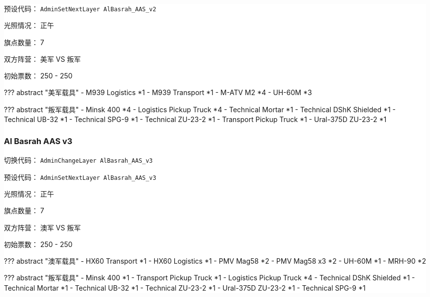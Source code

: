 预设代码： `AdminSetNextLayer AlBasrah_AAS_v2`

光照情况： 正午

旗点数量： 7

双方阵营： 美军 VS 叛军

初始票数： 250  -  250

??? abstract "美军载具"
    - M939 Logistics *1
    - M939 Transport *1
    - M-ATV M2 *4
    - UH-60M *3

??? abstract "叛军载具"
    - Minsk 400 *4
    - Logistics Pickup Truck *4
    - Technical Mortar *1
    - Technical DShK Shielded *1
    - Technical UB-32 *1
    - Technical SPG-9 *1
    - Technical ZU-23-2 *1
    - Transport Pickup Truck *1
    - Ural-375D ZU-23-2 *1


### Al Basrah AAS v3

切换代码： `AdminChangeLayer AlBasrah_AAS_v3`

预设代码： `AdminSetNextLayer AlBasrah_AAS_v3`

光照情况： 正午

旗点数量： 7

双方阵营： 澳军 VS 叛军

初始票数： 250  -  250

??? abstract "澳军载具"
    - HX60 Transport *1
    - HX60 Logistics *1
    - PMV Mag58 *2
    - PMV Mag58 x3 *2
    - UH-60M *1
    - MRH-90 *2

??? abstract "叛军载具"
    - Minsk 400 *1
    - Transport Pickup Truck *1
    - Logistics Pickup Truck *4
    - Technical DShK Shielded *1
    - Technical Mortar *1
    - Technical UB-32 *1
    - Technical ZU-23-2 *1
    - Ural-375D ZU-23-2 *1
    - Technical SPG-9 *1
